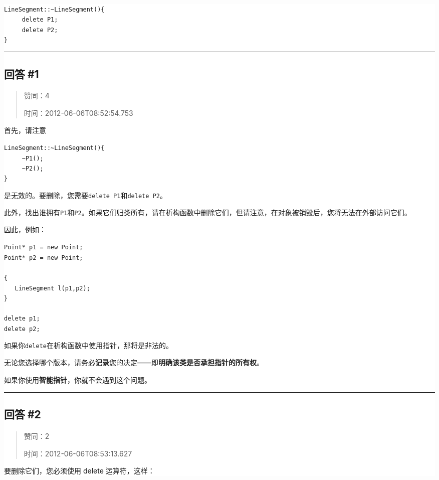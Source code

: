 ```
LineSegment::~LineSegment(){
     delete P1;
     delete P2;
} 
```

* * *

## 回答 #1

> 赞同：4
> 
> 时间：2012-06-06T08:52:54.753

首先，请注意

```
LineSegment::~LineSegment(){
     ~P1();
     ~P2();
} 
```

是无效的。要删除，您需要`delete P1`和`delete P2`。

此外，找出谁拥有`P1`和`P2`。如果它们归类所有，请在析构函数中删除它们，但请注意，在对象被销毁后，您将无法在外部访问它们。

因此，例如：

```
Point* p1 = new Point;
Point* p2 = new Point;

{
   LineSegment l(p1,p2);
}

delete p1;
delete p2; 
```

如果你`delete`在析构函数中使用指针，那将是非法的。

无论您选择哪个版本，请务必**记录**您的决定——即**明确该类是否承担指针的所有权**。

如果你使用**智能指针**，你就不会遇到这个问题。

* * *

## 回答 #2

> 赞同：2
> 
> 时间：2012-06-06T08:53:13.627

要删除它们，您必须使用 delete 运算符，这样：
